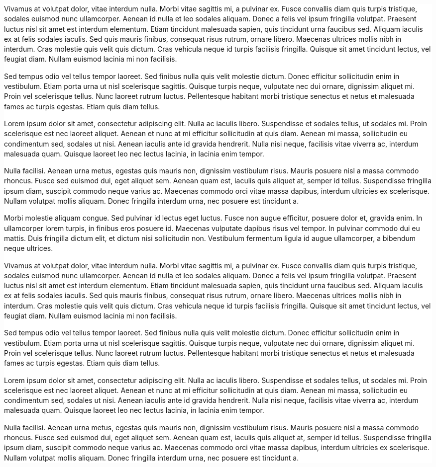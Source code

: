 Vivamus at volutpat dolor, vitae interdum nulla. Morbi vitae sagittis mi, a pulvinar ex. Fusce convallis diam quis turpis tristique, sodales euismod nunc ullamcorper. Aenean id nulla et leo sodales aliquam. Donec a felis vel ipsum fringilla volutpat. Praesent luctus nisl sit amet est interdum elementum. Etiam tincidunt malesuada sapien, quis tincidunt urna faucibus sed. Aliquam iaculis ex at felis sodales iaculis. Sed quis mauris finibus, consequat risus rutrum, ornare libero. Maecenas ultrices mollis nibh in interdum. Cras molestie quis velit quis dictum. Cras vehicula neque id turpis facilisis fringilla. Quisque sit amet tincidunt lectus, vel feugiat diam. Nullam euismod lacinia mi non facilisis.

Sed tempus odio vel tellus tempor laoreet. Sed finibus nulla quis velit molestie dictum. Donec efficitur sollicitudin enim in vestibulum. Etiam porta urna ut nisl scelerisque sagittis. Quisque turpis neque, vulputate nec dui ornare, dignissim aliquet mi. Proin vel scelerisque tellus. Nunc laoreet rutrum luctus. Pellentesque habitant morbi tristique senectus et netus et malesuada fames ac turpis egestas. Etiam quis diam tellus.

Lorem ipsum dolor sit amet, consectetur adipiscing elit. Nulla ac iaculis libero. Suspendisse et sodales tellus, ut sodales mi. Proin scelerisque est nec laoreet aliquet. Aenean et nunc at mi efficitur sollicitudin at quis diam. Aenean mi massa, sollicitudin eu condimentum sed, sodales ut nisi. Aenean iaculis ante id gravida hendrerit. Nulla nisi neque, facilisis vitae viverra ac, interdum malesuada quam. Quisque laoreet leo nec lectus lacinia, in lacinia enim tempor.

Nulla facilisi. Aenean urna metus, egestas quis mauris non, dignissim vestibulum risus. Mauris posuere nisl a massa commodo rhoncus. Fusce sed euismod dui, eget aliquet sem. Aenean quam est, iaculis quis aliquet at, semper id tellus. Suspendisse fringilla ipsum diam, suscipit commodo neque varius ac. Maecenas commodo orci vitae massa dapibus, interdum ultricies ex scelerisque. Nullam volutpat mollis aliquam. Donec fringilla interdum urna, nec posuere est tincidunt a.

Morbi molestie aliquam congue. Sed pulvinar id lectus eget luctus. Fusce non augue efficitur, posuere dolor et, gravida enim. In ullamcorper lorem turpis, in finibus eros posuere id. Maecenas vulputate dapibus risus vel tempor. In pulvinar commodo dui eu mattis. Duis fringilla dictum elit, et dictum nisi sollicitudin non. Vestibulum fermentum ligula id augue ullamcorper, a bibendum neque ultrices.

Vivamus at volutpat dolor, vitae interdum nulla. Morbi vitae sagittis mi, a pulvinar ex. Fusce convallis diam quis turpis tristique, sodales euismod nunc ullamcorper. Aenean id nulla et leo sodales aliquam. Donec a felis vel ipsum fringilla volutpat. Praesent luctus nisl sit amet est interdum elementum. Etiam tincidunt malesuada sapien, quis tincidunt urna faucibus sed. Aliquam iaculis ex at felis sodales iaculis. Sed quis mauris finibus, consequat risus rutrum, ornare libero. Maecenas ultrices mollis nibh in interdum. Cras molestie quis velit quis dictum. Cras vehicula neque id turpis facilisis fringilla. Quisque sit amet tincidunt lectus, vel feugiat diam. Nullam euismod lacinia mi non facilisis.

Sed tempus odio vel tellus tempor laoreet. Sed finibus nulla quis velit molestie dictum. Donec efficitur sollicitudin enim in vestibulum. Etiam porta urna ut nisl scelerisque sagittis. Quisque turpis neque, vulputate nec dui ornare, dignissim aliquet mi. Proin vel scelerisque tellus. Nunc laoreet rutrum luctus. Pellentesque habitant morbi tristique senectus et netus et malesuada fames ac turpis egestas. Etiam quis diam tellus.

Lorem ipsum dolor sit amet, consectetur adipiscing elit. Nulla ac iaculis libero. Suspendisse et sodales tellus, ut sodales mi. Proin scelerisque est nec laoreet aliquet. Aenean et nunc at mi efficitur sollicitudin at quis diam. Aenean mi massa, sollicitudin eu condimentum sed, sodales ut nisi. Aenean iaculis ante id gravida hendrerit. Nulla nisi neque, facilisis vitae viverra ac, interdum malesuada quam. Quisque laoreet leo nec lectus lacinia, in lacinia enim tempor.

Nulla facilisi. Aenean urna metus, egestas quis mauris non, dignissim vestibulum risus. Mauris posuere nisl a massa commodo rhoncus. Fusce sed euismod dui, eget aliquet sem. Aenean quam est, iaculis quis aliquet at, semper id tellus. Suspendisse fringilla ipsum diam, suscipit commodo neque varius ac. Maecenas commodo orci vitae massa dapibus, interdum ultricies ex scelerisque. Nullam volutpat mollis aliquam. Donec fringilla interdum urna, nec posuere est tincidunt a.
